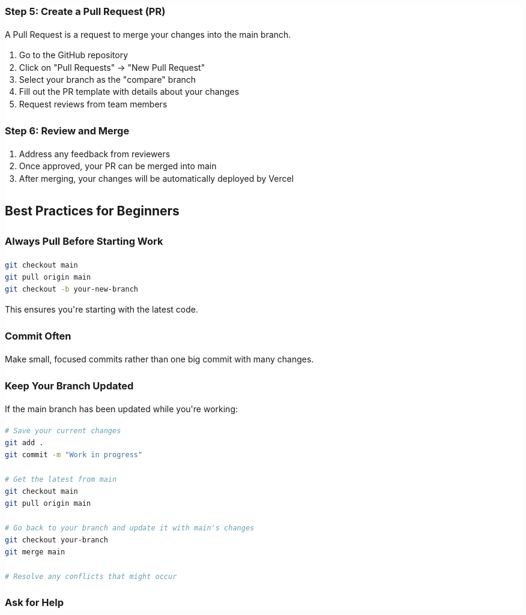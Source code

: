 ### Step 5: Create a Pull Request (PR)

A Pull Request is a request to merge your changes into the main branch.

1. Go to the GitHub repository
2. Click on "Pull Requests" → "New Pull Request"
3. Select your branch as the "compare" branch
4. Fill out the PR template with details about your changes
5. Request reviews from team members

### Step 6: Review and Merge

1. Address any feedback from reviewers
2. Once approved, your PR can be merged into main
3. After merging, your changes will be automatically deployed by Vercel

## Best Practices for Beginners

### Always Pull Before Starting Work

```bash
git checkout main
git pull origin main
git checkout -b your-new-branch
```

This ensures you're starting with the latest code.

### Commit Often

Make small, focused commits rather than one big commit with many changes.

### Keep Your Branch Updated

If the main branch has been updated while you're working:

```bash
# Save your current changes
git add .
git commit -m "Work in progress"

# Get the latest from main
git checkout main
git pull origin main

# Go back to your branch and update it with main's changes
git checkout your-branch
git merge main

# Resolve any conflicts that might occur
```

### Ask for Help
